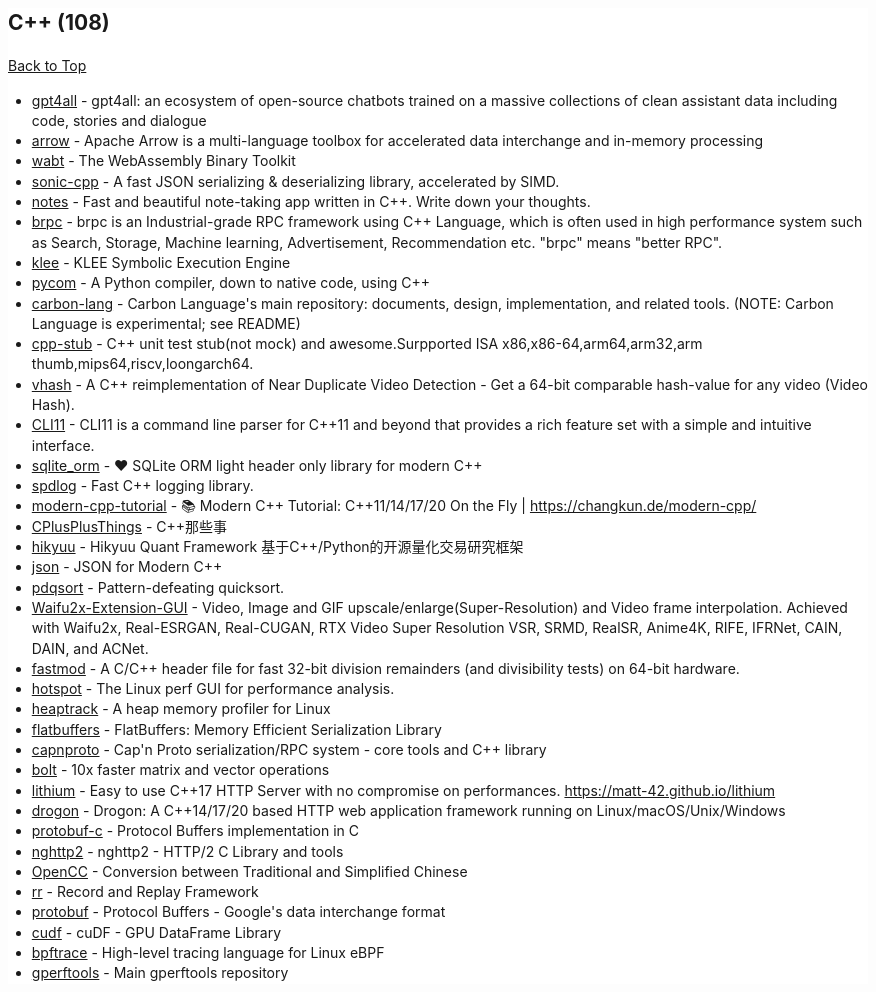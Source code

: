 ## C++ (108) 

[Back to Top](#contents)

- [gpt4all](https://github.com/nomic-ai/gpt4all) - gpt4all: an ecosystem of open-source chatbots trained on a massive collections of clean assistant data including code, stories and dialogue
- [arrow](https://github.com/apache/arrow) - Apache Arrow is a multi-language toolbox for accelerated data interchange and in-memory processing
- [wabt](https://github.com/WebAssembly/wabt) - The WebAssembly Binary Toolkit
- [sonic-cpp](https://github.com/bytedance/sonic-cpp) - A fast JSON serializing & deserializing library, accelerated by SIMD.
- [notes](https://github.com/nuttyartist/notes) - Fast and beautiful note-taking app written in C++. Write down your thoughts.
- [brpc](https://github.com/apache/brpc) - brpc is an Industrial-grade RPC framework using C++ Language, which is often used in high performance system such as Search, Storage, Machine learning, Advertisement, Recommendation etc. "brpc" means "better RPC".
- [klee](https://github.com/klee/klee) - KLEE Symbolic Execution Engine
- [pycom](https://github.com/Omyyyy/pycom) - A Python compiler, down to native code, using C++
- [carbon-lang](https://github.com/carbon-language/carbon-lang) - Carbon Language's main repository: documents, design, implementation, and related tools. (NOTE: Carbon Language is experimental; see README)
- [cpp-stub](https://github.com/coolxv/cpp-stub) - C++ unit test stub(not mock) and awesome.Surpported ISA x86,x86-64,arm64,arm32,arm thumb,mips64,riscv,loongarch64.
- [vhash](https://github.com/helloall1900/vhash) - A C++ reimplementation of Near Duplicate Video Detection - Get a 64-bit comparable hash-value for any video (Video Hash).
- [CLI11](https://github.com/CLIUtils/CLI11) - CLI11 is a command line parser for C++11 and beyond that provides a rich feature set with a simple and intuitive interface.
- [sqlite_orm](https://github.com/fnc12/sqlite_orm) - ❤️ SQLite ORM light header only library for modern C++
- [spdlog](https://github.com/gabime/spdlog) - Fast C++ logging library.
- [modern-cpp-tutorial](https://github.com/changkun/modern-cpp-tutorial) - 📚 Modern C++ Tutorial: C++11/14/17/20 On the Fly | https://changkun.de/modern-cpp/
- [CPlusPlusThings](https://github.com/Light-City/CPlusPlusThings) - C++那些事
- [hikyuu](https://github.com/fasiondog/hikyuu) - Hikyuu Quant Framework 基于C++/Python的开源量化交易研究框架
- [json](https://github.com/nlohmann/json) - JSON for Modern C++
- [pdqsort](https://github.com/orlp/pdqsort) - Pattern-defeating quicksort.
- [Waifu2x-Extension-GUI](https://github.com/AaronFeng753/Waifu2x-Extension-GUI) - Video, Image and GIF upscale/enlarge(Super-Resolution) and Video frame interpolation. Achieved with Waifu2x,  Real-ESRGAN, Real-CUGAN, RTX Video Super Resolution VSR, SRMD, RealSR, Anime4K, RIFE, IFRNet, CAIN, DAIN,  and ACNet.
- [fastmod](https://github.com/lemire/fastmod) - A C/C++ header file for fast 32-bit division remainders (and divisibility tests) on 64-bit hardware.
- [hotspot](https://github.com/KDAB/hotspot) - The Linux perf GUI for performance analysis.
- [heaptrack](https://github.com/KDE/heaptrack) - A heap memory profiler for Linux
- [flatbuffers](https://github.com/google/flatbuffers) - FlatBuffers: Memory Efficient Serialization Library
- [capnproto](https://github.com/capnproto/capnproto) - Cap'n Proto serialization/RPC system - core tools and C++ library
- [bolt](https://github.com/dblalock/bolt) - 10x faster matrix and vector operations
- [lithium](https://github.com/matt-42/lithium) - Easy to use C++17 HTTP Server with no compromise on performances. https://matt-42.github.io/lithium
- [drogon](https://github.com/drogonframework/drogon) - Drogon: A C++14/17/20 based HTTP web application framework running on Linux/macOS/Unix/Windows
- [protobuf-c](https://github.com/protobuf-c/protobuf-c) - Protocol Buffers implementation in C
- [nghttp2](https://github.com/nghttp2/nghttp2) - nghttp2 - HTTP/2 C Library and tools
- [OpenCC](https://github.com/BYVoid/OpenCC) - Conversion between Traditional and Simplified Chinese
- [rr](https://github.com/rr-debugger/rr) - Record and Replay Framework
- [protobuf](https://github.com/protocolbuffers/protobuf) - Protocol Buffers - Google's data interchange format
- [cudf](https://github.com/rapidsai/cudf) - cuDF - GPU DataFrame Library
- [bpftrace](https://github.com/iovisor/bpftrace) - High-level tracing language for Linux eBPF
- [gperftools](https://github.com/gperftools/gperftools) - Main gperftools repository